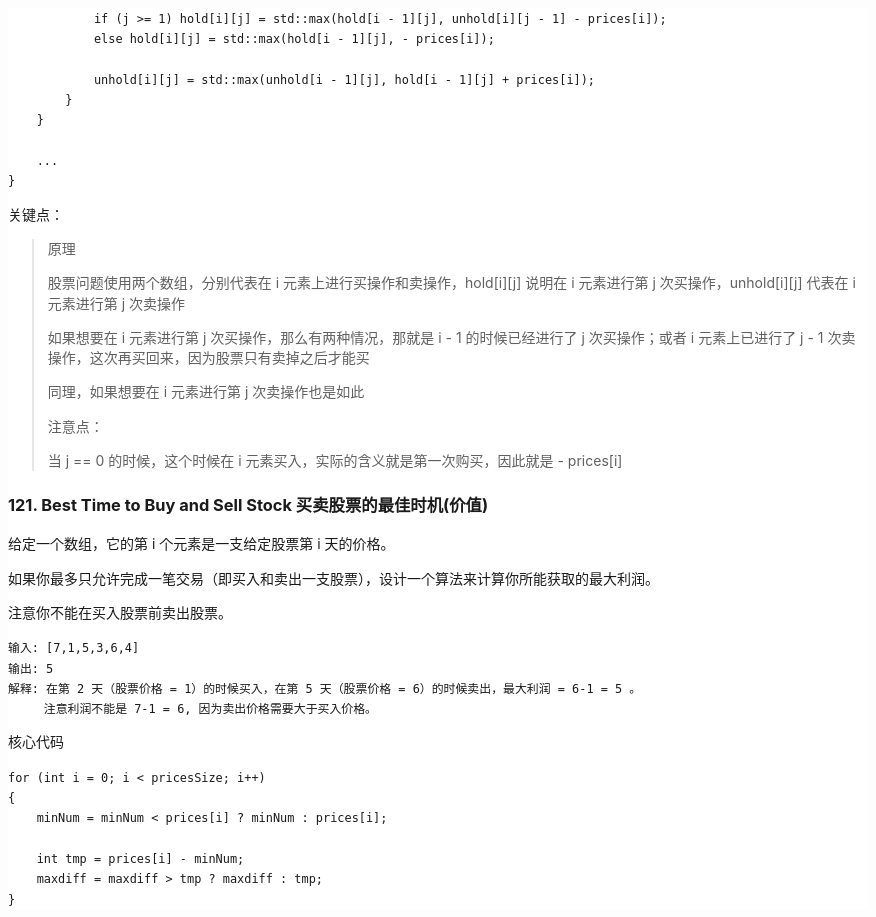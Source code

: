 ```
            if (j >= 1) hold[i][j] = std::max(hold[i - 1][j], unhold[i][j - 1] - prices[i]);
            else hold[i][j] = std::max(hold[i - 1][j], - prices[i]);
            
            unhold[i][j] = std::max(unhold[i - 1][j], hold[i - 1][j] + prices[i]);
        }
    }
  
    ...
}
```

关键点：

> 原理
> 
> 股票问题使用两个数组，分别代表在 i 元素上进行买操作和卖操作，hold[i][j] 说明在 i 元素进行第 j 次买操作，unhold[i][j] 代表在 i 元素进行第 j 次卖操作
> 
> 如果想要在 i 元素进行第 j 次买操作，那么有两种情况，那就是 i - 1 的时候已经进行了 j 次买操作；或者 i 
> 元素上已进行了 j - 1 次卖操作，这次再买回来，因为股票只有卖掉之后才能买
> 
> 同理，如果想要在 i 元素进行第 j 次卖操作也是如此
> 
> 注意点：
> 
> 当 j == 0 的时候，这个时候在 i 元素买入，实际的含义就是第一次购买，因此就是 - prices[i]
> 

### 121. Best Time to Buy and Sell Stock 买卖股票的最佳时机(价值)

给定一个数组，它的第 i 个元素是一支给定股票第 i 天的价格。

如果你最多只允许完成一笔交易（即买入和卖出一支股票），设计一个算法来计算你所能获取的最大利润。

注意你不能在买入股票前卖出股票。

```
输入: [7,1,5,3,6,4]
输出: 5
解释: 在第 2 天（股票价格 = 1）的时候买入，在第 5 天（股票价格 = 6）的时候卖出，最大利润 = 6-1 = 5 。
     注意利润不能是 7-1 = 6, 因为卖出价格需要大于买入价格。

```

核心代码

```
for (int i = 0; i < pricesSize; i++)
{
    minNum = minNum < prices[i] ? minNum : prices[i];
    
    int tmp = prices[i] - minNum;
    maxdiff = maxdiff > tmp ? maxdiff : tmp;
}

```
